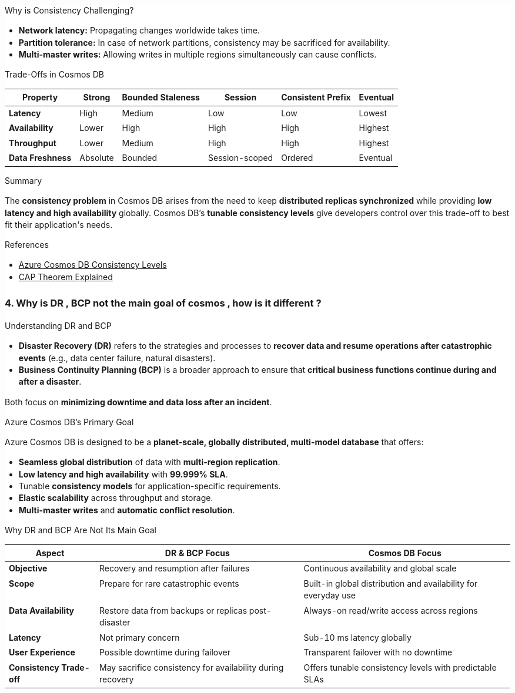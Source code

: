Why is Consistency Challenging?

- **Network latency:** Propagating changes worldwide takes time.
- **Partition tolerance:** In case of network partitions, consistency may be sacrificed for availability.
- **Multi-master writes:** Allowing writes in multiple regions simultaneously can cause conflicts.

Trade-Offs in Cosmos DB

| Property           | Strong   | Bounded Staleness | Session        | Consistent Prefix | Eventual |
| ------------------ | -------- | ----------------- | -------------- | ----------------- | -------- |
| **Latency**        | High     | Medium            | Low            | Low               | Lowest   |
| **Availability**   | Lower    | High              | High           | High              | Highest  |
| **Throughput**     | Lower    | Medium            | High           | High              | Highest  |
| **Data Freshness** | Absolute | Bounded           | Session-scoped | Ordered           | Eventual |

Summary

The **consistency problem** in Cosmos DB arises from the need to keep **distributed replicas synchronized** while providing **low latency and high availability** globally. Cosmos DB’s **tunable consistency levels** give developers control over this trade-off to best fit their application's needs.

References

- [Azure Cosmos DB Consistency Levels](https://learn.microsoft.com/en-us/azure/cosmos-db/consistency-levels)
- [CAP Theorem Explained](https://en.wikipedia.org/wiki/CAP_theorem)

### 4. Why is DR , BCP not the main goal of cosmos , how is it different ?

Understanding DR and BCP

- **Disaster Recovery (DR)** refers to the strategies and processes to **recover data and resume operations after catastrophic events** (e.g., data center failure, natural disasters).
- **Business Continuity Planning (BCP)** is a broader approach to ensure that **critical business functions continue during and after a disaster**.

Both focus on **minimizing downtime and data loss after an incident**.

Azure Cosmos DB’s Primary Goal

Azure Cosmos DB is designed to be a **planet-scale, globally distributed, multi-model database** that offers:

- **Seamless global distribution** of data with **multi-region replication**.
- **Low latency and high availability** with **99.999% SLA**.
- Tunable **consistency models** for application-specific requirements.
- **Elastic scalability** across throughput and storage.
- **Multi-master writes** and **automatic conflict resolution**.

Why DR and BCP Are Not Its Main Goal

| Aspect                    | DR & BCP Focus                                             | Cosmos DB Focus                                                |
| ------------------------- | ---------------------------------------------------------- | -------------------------------------------------------------- |
| **Objective**             | Recovery and resumption after failures                     | Continuous availability and global scale                       |
| **Scope**                 | Prepare for rare catastrophic events                       | Built-in global distribution and availability for everyday use |
| **Data Availability**     | Restore data from backups or replicas post-disaster        | Always-on read/write access across regions                     |
| **Latency**               | Not primary concern                                        | Sub-10 ms latency globally                                     |
| **User Experience**       | Possible downtime during failover                          | Transparent failover with no downtime                          |
| **Consistency Trade-off** | May sacrifice consistency for availability during recovery | Offers tunable consistency levels with predictable SLAs        |
